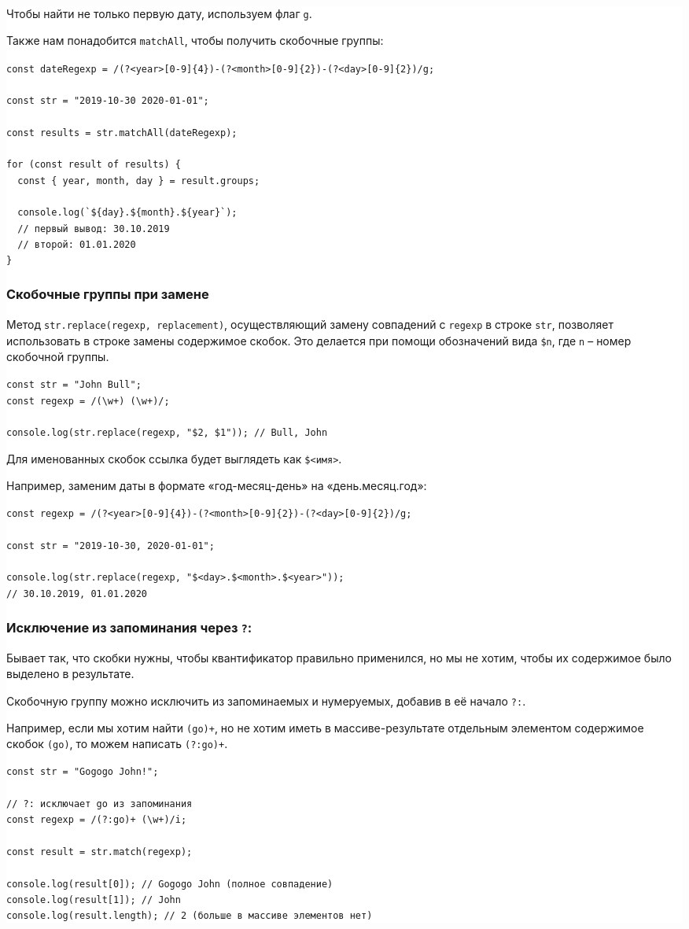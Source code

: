 Чтобы найти не только первую дату, используем флаг `g`.

Также нам понадобится `matchAll`, чтобы получить скобочные группы:

~~~
const dateRegexp = /(?<year>[0-9]{4})-(?<month>[0-9]{2})-(?<day>[0-9]{2})/g;

const str = "2019-10-30 2020-01-01";

const results = str.matchAll(dateRegexp);

for (const result of results) {
  const { year, month, day } = result.groups;

  console.log(`${day}.${month}.${year}`);
  // первый вывод: 30.10.2019
  // второй: 01.01.2020
}
~~~

### Скобочные группы при замене

Метод `str.replace(regexp, replacement)`, осуществляющий замену совпадений с `regexp` в строке `str`, позволяет использовать в строке замены содержимое скобок. Это делается при помощи обозначений вида `$n`, где `n` – номер скобочной группы.

~~~
const str = "John Bull";
const regexp = /(\w+) (\w+)/;

console.log(str.replace(regexp, "$2, $1")); // Bull, John
~~~

Для именованных скобок ссылка будет выглядеть как `$<имя>`.

Например, заменим даты в формате «год-месяц-день» на «день.месяц.год»:

~~~
const regexp = /(?<year>[0-9]{4})-(?<month>[0-9]{2})-(?<day>[0-9]{2})/g;

const str = "2019-10-30, 2020-01-01";

console.log(str.replace(regexp, "$<day>.$<month>.$<year>"));
// 30.10.2019, 01.01.2020
~~~

### Исключение из запоминания через `?`:

Бывает так, что скобки нужны, чтобы квантификатор правильно применился, но мы не хотим, чтобы их содержимое было выделено в результате.

Скобочную группу можно исключить из запоминаемых и нумеруемых, добавив в её начало `?:`.

Например, если мы хотим найти `(go)+`, но не хотим иметь в массиве-результате отдельным элементом содержимое скобок `(go)`, то можем написать `(?:go)+`.

~~~
const str = "Gogogo John!";

// ?: исключает go из запоминания
const regexp = /(?:go)+ (\w+)/i;

const result = str.match(regexp);

console.log(result[0]); // Gogogo John (полное совпадение)
console.log(result[1]); // John
console.log(result.length); // 2 (больше в массиве элементов нет)
~~~
